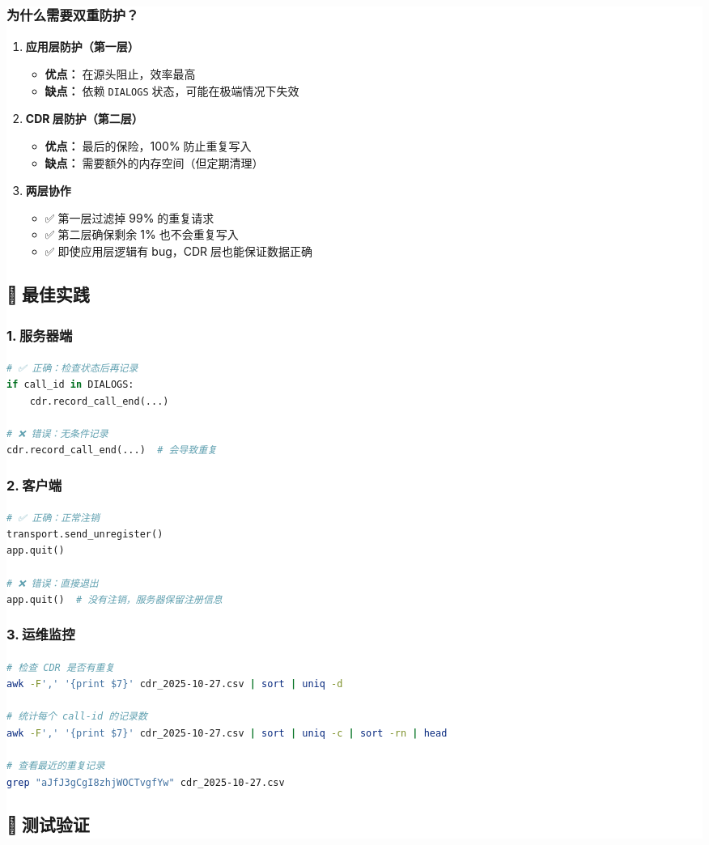 ### 为什么需要双重防护？

1. **应用层防护（第一层）**
   - **优点：** 在源头阻止，效率最高
   - **缺点：** 依赖 `DIALOGS` 状态，可能在极端情况下失效

2. **CDR 层防护（第二层）**
   - **优点：** 最后的保险，100% 防止重复写入
   - **缺点：** 需要额外的内存空间（但定期清理）

3. **两层协作**
   - ✅ 第一层过滤掉 99% 的重复请求
   - ✅ 第二层确保剩余 1% 也不会重复写入
   - ✅ 即使应用层逻辑有 bug，CDR 层也能保证数据正确

## 📝 最佳实践

### 1. 服务器端

```python
# ✅ 正确：检查状态后再记录
if call_id in DIALOGS:
    cdr.record_call_end(...)

# ❌ 错误：无条件记录
cdr.record_call_end(...)  # 会导致重复
```

### 2. 客户端

```python
# ✅ 正确：正常注销
transport.send_unregister()
app.quit()

# ❌ 错误：直接退出
app.quit()  # 没有注销，服务器保留注册信息
```

### 3. 运维监控

```bash
# 检查 CDR 是否有重复
awk -F',' '{print $7}' cdr_2025-10-27.csv | sort | uniq -d

# 统计每个 call-id 的记录数
awk -F',' '{print $7}' cdr_2025-10-27.csv | sort | uniq -c | sort -rn | head

# 查看最近的重复记录
grep "aJfJ3gCgI8zhjWOCTvgfYw" cdr_2025-10-27.csv
```

## 🚀 测试验证
